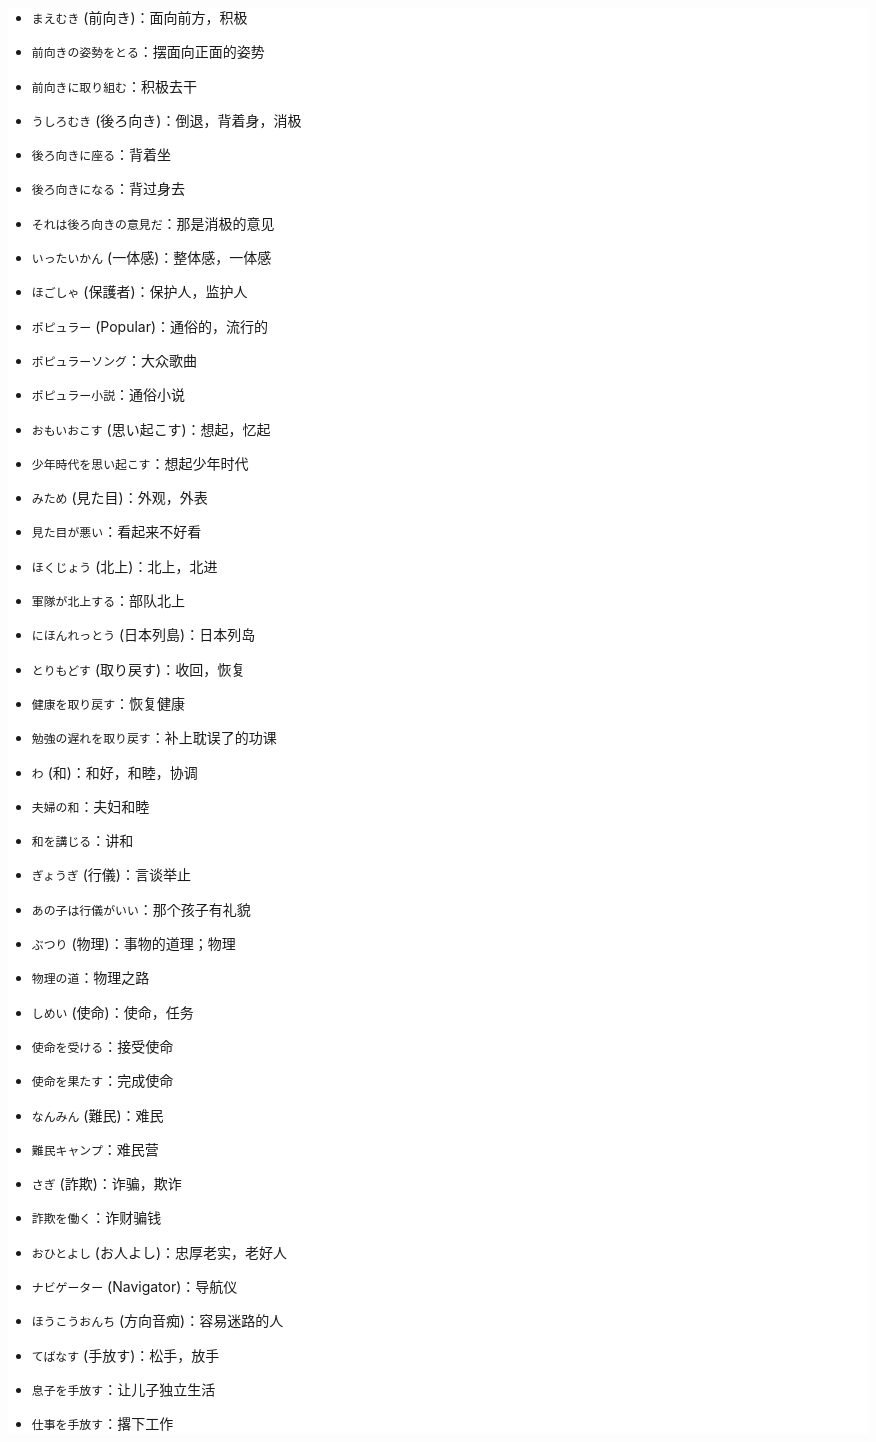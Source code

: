 - `まえむき` (前向き)：面向前方，积极
- `前向きの姿勢をとる`：摆面向正面的姿势
- `前向きに取り組む`：积极去干

- `うしろむき` (後ろ向き)：倒退，背着身，消极
- `後ろ向きに座る`：背着坐
- `後ろ向きになる`：背过身去
- `それは後ろ向きの意見だ`：那是消极的意见

- `いったいかん` (一体感)：整体感，一体感

- `ほごしゃ` (保護者)：保护人，监护人

- `ポピュラー` (Popular)：通俗的，流行的
- `ポピュラーソング`：大众歌曲
- `ポピュラー小説`：通俗小说

- `おもいおこす` (思い起こす)：想起，忆起
- `少年時代を思い起こす`：想起少年时代

- `みため` (見た目)：外观，外表
- `見た目が悪い`：看起来不好看

- `ほくじょう` (北上)：北上，北进
- `軍隊が北上する`：部队北上

- `にほんれっとう` (日本列島)：日本列岛

- `とりもどす` (取り戻す)：收回，恢复
- `健康を取り戻す`：恢复健康
- `勉強の遅れを取り戻す`：补上耽误了的功课

- `わ` (和)：和好，和睦，协调
- `夫婦の和`：夫妇和睦
- `和を講じる`：讲和

- `ぎょうぎ` (行儀)：言谈举止
- `あの子は行儀がいい`：那个孩子有礼貌

- `ぶつり` (物理)：事物的道理；物理
- `物理の道`：物理之路

- `しめい` (使命)：使命，任务
- `使命を受ける`：接受使命
- `使命を果たす`：完成使命

- `なんみん` (難民)：难民
- `難民キャンプ`：难民营

- `さぎ` (詐欺)：诈骗，欺诈
- `詐欺を働く`：诈财骗钱

- `おひとよし` (お人よし)：忠厚老实，老好人

- `ナビゲーター` (Navigator)：导航仪

- `ほうこうおんち` (方向音痴)：容易迷路的人

- `てばなす` (手放す)：松手，放手
- `息子を手放す`：让儿子独立生活
- `仕事を手放す`：撂下工作
